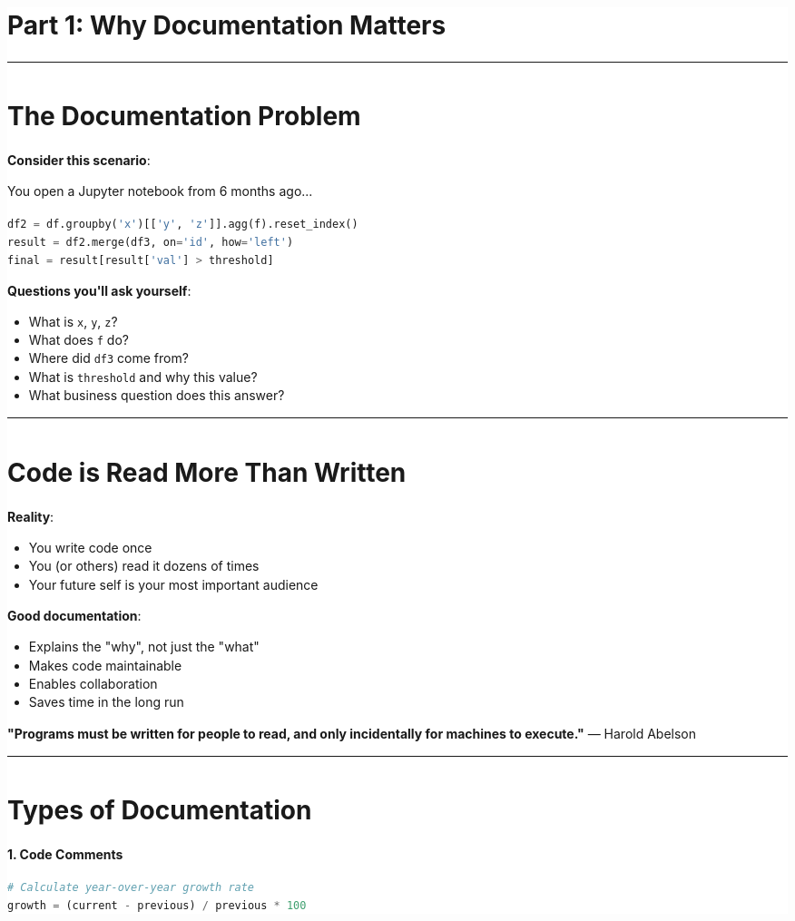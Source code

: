 
# Part 1: Why Documentation Matters

---

# The Documentation Problem

**Consider this scenario**:

You open a Jupyter notebook from 6 months ago...

```python
df2 = df.groupby('x')[['y', 'z']].agg(f).reset_index()
result = df2.merge(df3, on='id', how='left')
final = result[result['val'] > threshold]
```

**Questions you'll ask yourself**:
- What is `x`, `y`, `z`?
- What does `f` do?
- Where did `df3` come from?
- What is `threshold` and why this value?
- What business question does this answer?

---

# Code is Read More Than Written

**Reality**:
- You write code once
- You (or others) read it dozens of times
- Your future self is your most important audience

**Good documentation**:
- Explains the "why", not just the "what"
- Makes code maintainable
- Enables collaboration
- Saves time in the long run

**"Programs must be written for people to read, and only incidentally for machines to execute."** — Harold Abelson

---

# Types of Documentation

**1. Code Comments**
```python
# Calculate year-over-year growth rate
growth = (current - previous) / previous * 100
```
